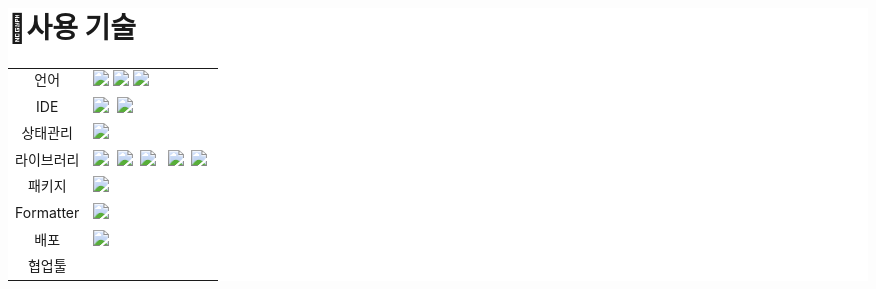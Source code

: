 # 🚀사용 기술

<table>
<tr>
 <td align="center">언어</td>
 <td>
  <img src="https://img.shields.io/badge/HTML5-E34F26?style=for-the-badge&logo=HTML5&logoColor=ffffff"/>
  <img src="https://img.shields.io/badge/CSS3-1572B6?style=for-the-badge&logo=CSS3&logoColor=ffffff"/>
  <img src="https://img.shields.io/badge/JavaScript-F7DF1E?style=for-the-badge&logo=JavaScript&logoColor=ffffff"/>
 </td>
</tr>
<tr>
 <td align="center">IDE</td>
 <td>
    <img src="https://img.shields.io/badge/VSCode-007ACC?style=for-the-badge&logo=Visual%20Studio%20Code&logoColor=white"/>&nbsp
    <img src="https://img.shields.io/badge/Webstorm-13d4ba?style=for-the-badge&logo=Webstorm%20Studio%20Code&logoColor=white"/>&nbsp 
    
</tr>
<tr>
 <td align="center">상태관리</td>
 <td>
  <img src="https://img.shields.io/badge/Recoil-1678e0?style=for-the-badge&logo=Recoil&logoColor=ffffff"/>&nbsp  
 </td>
</tr>
<tr>
 <td align="center">라이브러리</td>
 <td>
  <img src="https://img.shields.io/badge/React-61DAFB?style=for-the-badge&logo=React&logoColor=ffffff"/>&nbsp  
 <img src="https://img.shields.io/badge/ReactRouter-bf0f32?style=for-the-badge&logo=ReactRouter&logoColor=ffffff"/>&nbsp
<img src="https://img.shields.io/badge/Emotion-DB7093?style=for-the-badge&logo=Emotion&logoColor=ffffff"/>
&nbsp
<img src="https://img.shields.io/badge/Axios-6028e0?style=for-the-badge&logo=Axios&logoColor=ffffff"/>&nbsp
<img src="https://img.shields.io/badge/sweetalert-a249eb?style=for-the-badge&logo=sweetalert&logoColor=ffffff"/>&nbsp
  </td>
</tr>

<tr>
 <td align="center">패키지</td>
 <td>
    <img src="https://img.shields.io/badge/NPM-2C8EBB?style=for-the-badge&logo=GitHub&logoColor=white"/>&nbsp 
  </td>
</tr>
<tr>
 <td align="center">Formatter</td>
 <td>
  <img src="https://img.shields.io/badge/Prettier-373338?style=for-the-badge&logo=Prettier&logoColor=ffffff"/>&nbsp </td>
</tr>
<tr>
 <td align="center">배포</td>
 <td><img src="https://img.shields.io/badge/Vercel-000000?style=for-the-badge&logo=Vercel&logoColor=white"/>&nbsp </td>
</tr>
<tr>
 <td align="center">협업툴</td>
 <td>
